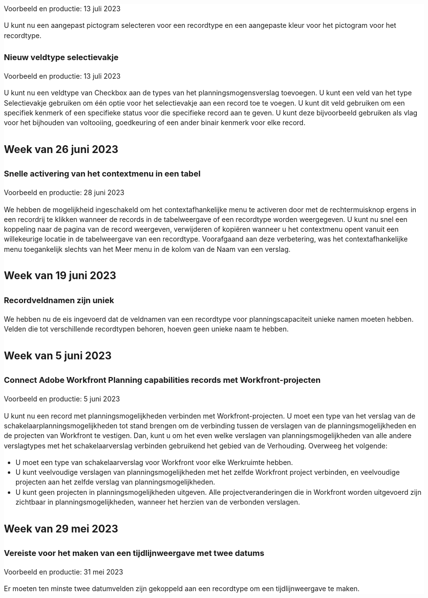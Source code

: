 Voorbeeld en productie: 13 juli 2023

U kunt nu een aangepast pictogram selecteren voor een recordtype en een aangepaste kleur voor het pictogram voor het recordtype.

### Nieuw veldtype selectievakje

Voorbeeld en productie: 13 juli 2023

U kunt nu een veldtype van Checkbox aan de types van het planningsmogensverslag toevoegen. U kunt een veld van het type Selectievakje gebruiken om één optie voor het selectievakje aan een record toe te voegen. U kunt dit veld gebruiken om een specifiek kenmerk of een specifieke status voor die specifieke record aan te geven. U kunt deze bijvoorbeeld gebruiken als vlag voor het bijhouden van voltooiing, goedkeuring of een ander binair kenmerk voor elke record.

## Week van 26 juni 2023

### Snelle activering van het contextmenu in een tabel

Voorbeeld en productie: 28 juni 2023

We hebben de mogelijkheid ingeschakeld om het contextafhankelijke menu te activeren door met de rechtermuisknop ergens in een recordrij te klikken wanneer de records in de tabelweergave of een recordtype worden weergegeven. U kunt nu snel een koppeling naar de pagina van de record weergeven, verwijderen of kopiëren wanneer u het contextmenu opent vanuit een willekeurige locatie in de tabelweergave van een recordtype. Voorafgaand aan deze verbetering, was het contextafhankelijke menu toegankelijk slechts van het Meer menu in de kolom van de Naam van een verslag.

## Week van 19 juni 2023

### Recordveldnamen zijn uniek

We hebben nu de eis ingevoerd dat de veldnamen van een recordtype voor planningscapaciteit unieke namen moeten hebben. Velden die tot verschillende recordtypen behoren, hoeven geen unieke naam te hebben.

## Week van 5 juni 2023

### Connect Adobe Workfront Planning capabilities records met Workfront-projecten

Voorbeeld en productie: 5 juni 2023

U kunt nu een record met planningsmogelijkheden verbinden met Workfront-projecten. U moet een type van het verslag van de schakelaarplanningsmogelijkheden tot stand brengen om de verbinding tussen de verslagen van de planningsmogelijkheden en de projecten van Workfront te vestigen. Dan, kunt u om het even welke verslagen van planningsmogelijkheden van alle andere verslagtypes met het schakelaarverslag verbinden gebruikend het gebied van de Verhouding. Overweeg het volgende:

* U moet een type van schakelaarverslag voor Workfront voor elke Werkruimte hebben.
* U kunt veelvoudige verslagen van planningsmogelijkheden met het zelfde Workfront project verbinden, en veelvoudige projecten aan het zelfde verslag van planningsmogelijkheden.
* U kunt geen projecten in planningsmogelijkheden uitgeven. Alle projectveranderingen die in Workfront worden uitgevoerd zijn zichtbaar in planningsmogelijkheden, wanneer het herzien van de verbonden verslagen.

## Week van 29 mei 2023

### Vereiste voor het maken van een tijdlijnweergave met twee datums

Voorbeeld en productie: 31 mei 2023

Er moeten ten minste twee datumvelden zijn gekoppeld aan een recordtype om een tijdlijnweergave te maken.
